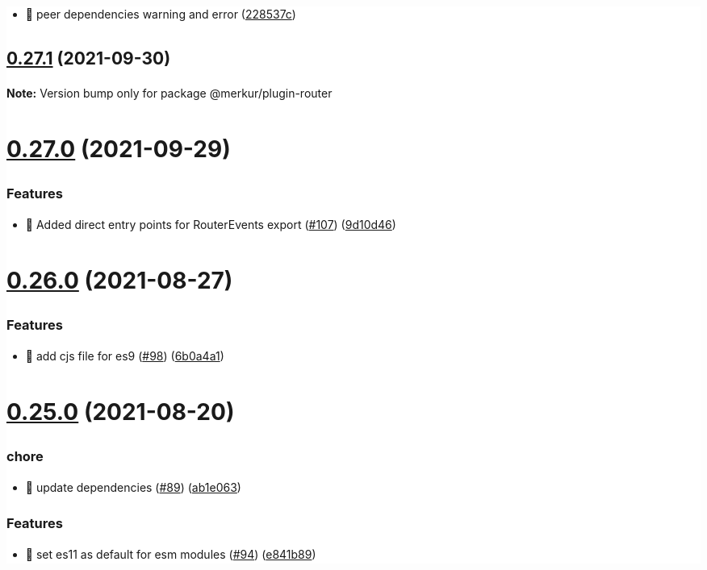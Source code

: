 * 🐛 peer dependencies warning and error ([228537c](https://github.com/mjancarik/merkur/commit/228537c7927a5a7ae987bb7551d35437cb4f8025))





## [0.27.1](https://github.com/mjancarik/merkur/compare/v0.27.0...v0.27.1) (2021-09-30)

**Note:** Version bump only for package @merkur/plugin-router





# [0.27.0](https://github.com/mjancarik/merkur/compare/v0.26.1...v0.27.0) (2021-09-29)


### Features

* 🎸 Added direct entry points for RouterEvents export ([#107](https://github.com/mjancarik/merkur/issues/107)) ([9d10d46](https://github.com/mjancarik/merkur/commit/9d10d463c40d00a62dc25cb182aa3dc874be05df))





# [0.26.0](https://github.com/mjancarik/merkur/compare/v0.25.0...v0.26.0) (2021-08-27)


### Features

* 🎸 add cjs file for es9 ([#98](https://github.com/mjancarik/merkur/issues/98)) ([6b0a4a1](https://github.com/mjancarik/merkur/commit/6b0a4a130b632de014839ab1cef2730db7f32335))





# [0.25.0](https://github.com/mjancarik/merkur/compare/v0.24.4...v0.25.0) (2021-08-20)


### chore

* 🤖 update dependencies ([#89](https://github.com/mjancarik/merkur/issues/89)) ([ab1e063](https://github.com/mjancarik/merkur/commit/ab1e063fd72441f8e81d576d0a2a57122129f08d))


### Features

* 🎸 set es11 as default for esm modules ([#94](https://github.com/mjancarik/merkur/issues/94)) ([e841b89](https://github.com/mjancarik/merkur/commit/e841b89a601e139b803e585749991b992af8e70f))
